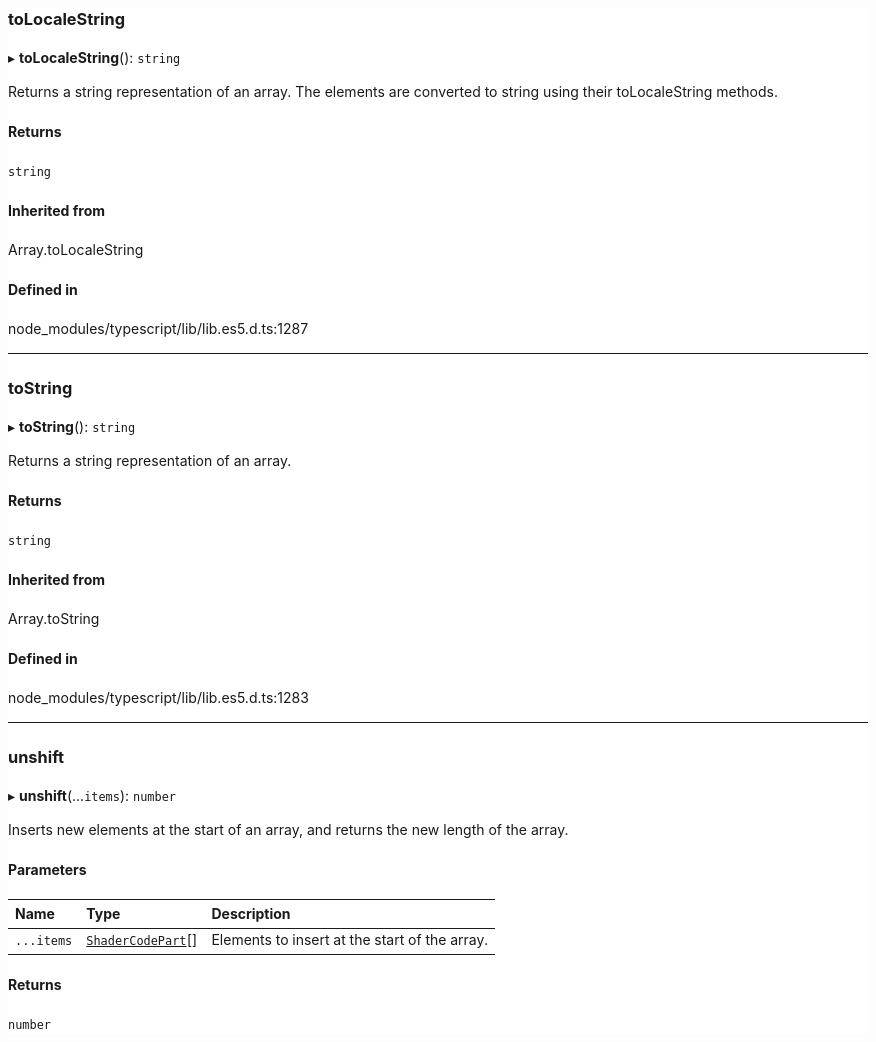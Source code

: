 ### toLocaleString

▸ **toLocaleString**(): `string`

Returns a string representation of an array. The elements are converted to string using their toLocaleString methods.

#### Returns

`string`

#### Inherited from

Array.toLocaleString

#### Defined in

node_modules/typescript/lib/lib.es5.d.ts:1287

___

### toString

▸ **toString**(): `string`

Returns a string representation of an array.

#### Returns

`string`

#### Inherited from

Array.toString

#### Defined in

node_modules/typescript/lib/lib.es5.d.ts:1283

___

### unshift

▸ **unshift**(...`items`): `number`

Inserts new elements at the start of an array, and returns the new length of the array.

#### Parameters

| Name | Type | Description |
| :------ | :------ | :------ |
| `...items` | [`ShaderCodePart`](../modules/webgl_shader.md#shadercodepart)[] | Elements to insert at the start of the array. |

#### Returns

`number`
